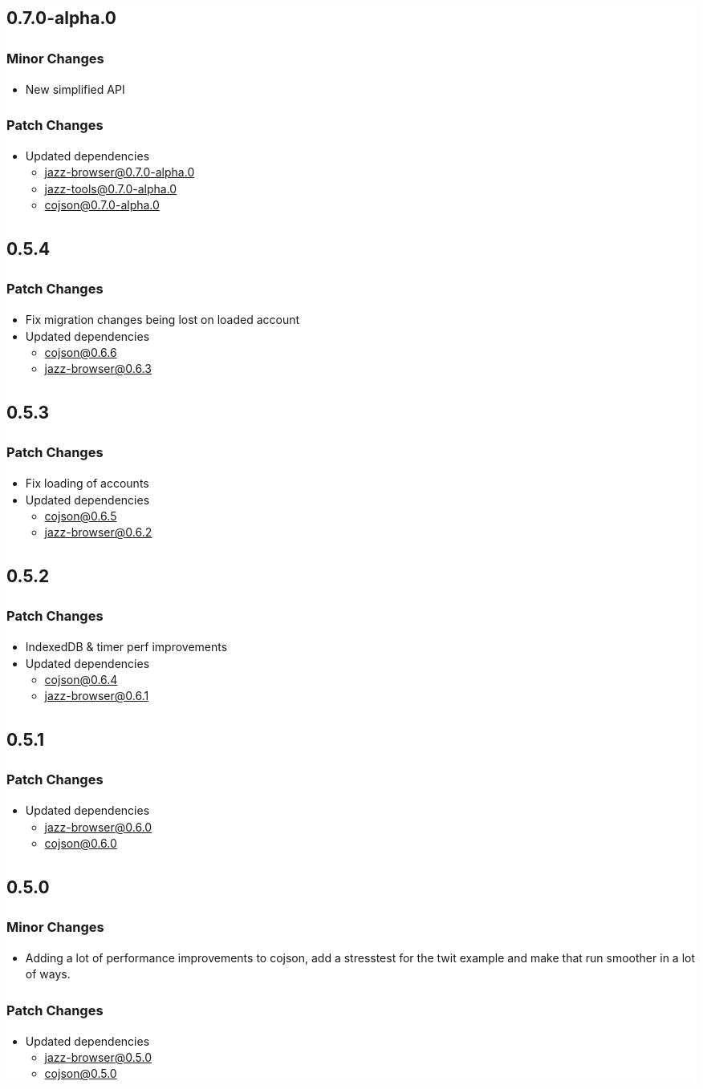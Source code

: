## 0.7.0-alpha.0

### Minor Changes

- New simplified API

### Patch Changes

- Updated dependencies
  - jazz-browser@0.7.0-alpha.0
  - jazz-tools@0.7.0-alpha.0
  - cojson@0.7.0-alpha.0

## 0.5.4

### Patch Changes

- Fix migration changes being lost on loaded account
- Updated dependencies
  - cojson@0.6.6
  - jazz-browser@0.6.3

## 0.5.3

### Patch Changes

- Fix loading of accounts
- Updated dependencies
  - cojson@0.6.5
  - jazz-browser@0.6.2

## 0.5.2

### Patch Changes

- IndexedDB & timer perf improvements
- Updated dependencies
  - cojson@0.6.4
  - jazz-browser@0.6.1

## 0.5.1

### Patch Changes

- Updated dependencies
  - jazz-browser@0.6.0
  - cojson@0.6.0

## 0.5.0

### Minor Changes

- Adding a lot of performance improvements to cojson, add a stresstest for the twit example and make that run smoother in a lot of ways.

### Patch Changes

- Updated dependencies
  - jazz-browser@0.5.0
  - cojson@0.5.0
